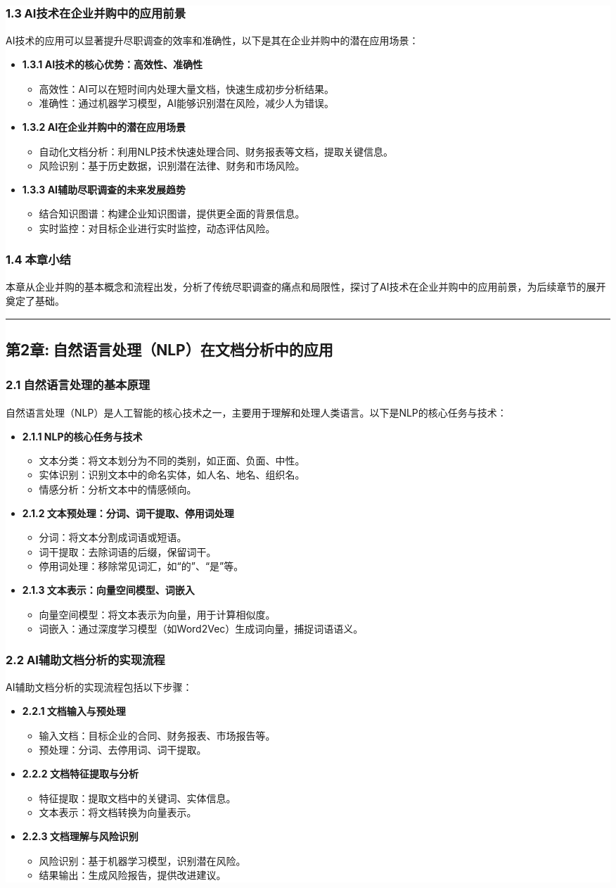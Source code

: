 ### 1.3 AI技术在企业并购中的应用前景  
AI技术的应用可以显著提升尽职调查的效率和准确性，以下是其在企业并购中的潜在应用场景：  

- **1.3.1 AI技术的核心优势：高效性、准确性**  
  - 高效性：AI可以在短时间内处理大量文档，快速生成初步分析结果。  
  - 准确性：通过机器学习模型，AI能够识别潜在风险，减少人为错误。  

- **1.3.2 AI在企业并购中的潜在应用场景**  
  - 自动化文档分析：利用NLP技术快速处理合同、财务报表等文档，提取关键信息。  
  - 风险识别：基于历史数据，识别潜在法律、财务和市场风险。  

- **1.3.3 AI辅助尽职调查的未来发展趋势**  
  - 结合知识图谱：构建企业知识图谱，提供更全面的背景信息。  
  - 实时监控：对目标企业进行实时监控，动态评估风险。  

### 1.4 本章小结  
本章从企业并购的基本概念和流程出发，分析了传统尽职调查的痛点和局限性，探讨了AI技术在企业并购中的应用前景，为后续章节的展开奠定了基础。

---

## 第2章: 自然语言处理（NLP）在文档分析中的应用  

### 2.1 自然语言处理的基本原理  
自然语言处理（NLP）是人工智能的核心技术之一，主要用于理解和处理人类语言。以下是NLP的核心任务与技术：  

- **2.1.1 NLP的核心任务与技术**  
  - 文本分类：将文本划分为不同的类别，如正面、负面、中性。  
  - 实体识别：识别文本中的命名实体，如人名、地名、组织名。  
  - 情感分析：分析文本中的情感倾向。  

- **2.1.2 文本预处理：分词、词干提取、停用词处理**  
  - 分词：将文本分割成词语或短语。  
  - 词干提取：去除词语的后缀，保留词干。  
  - 停用词处理：移除常见词汇，如“的”、“是”等。  

- **2.1.3 文本表示：向量空间模型、词嵌入**  
  - 向量空间模型：将文本表示为向量，用于计算相似度。  
  - 词嵌入：通过深度学习模型（如Word2Vec）生成词向量，捕捉词语语义。  

### 2.2 AI辅助文档分析的实现流程  
AI辅助文档分析的实现流程包括以下步骤：  

- **2.2.1 文档输入与预处理**  
  - 输入文档：目标企业的合同、财务报表、市场报告等。  
  - 预处理：分词、去停用词、词干提取。  

- **2.2.2 文档特征提取与分析**  
  - 特征提取：提取文档中的关键词、实体信息。  
  - 文本表示：将文档转换为向量表示。  

- **2.2.3 文档理解与风险识别**  
  - 风险识别：基于机器学习模型，识别潜在风险。  
  - 结果输出：生成风险报告，提供改进建议。  
